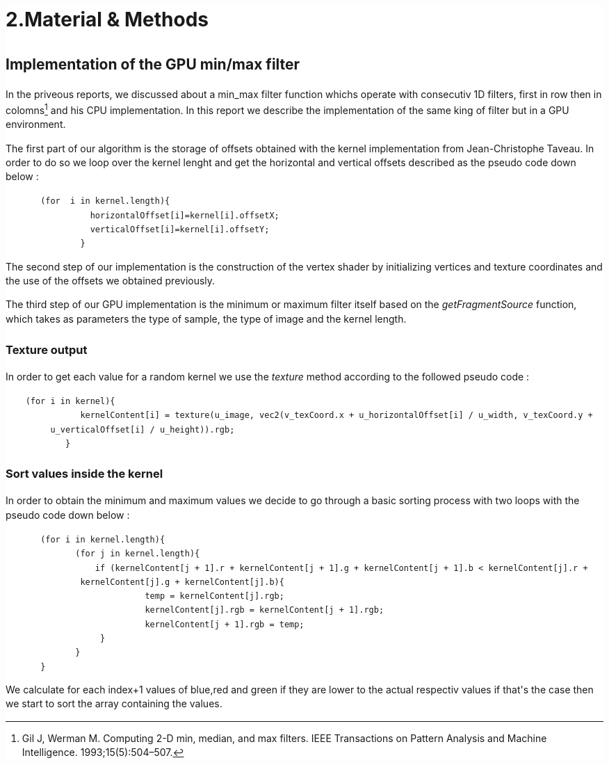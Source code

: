 


# 2.Material & Methods



## Implementation of the GPU min/max filter

In the priveous reports, we discussed about a min_max filter function whichs operate with consecutiv 1D filters, first in row then in colomns[^Gil1993] and his CPU implementation. In this report we describe the implementation of the same king of filter but in a GPU environment.

The first part of our algorithm is the storage of offsets obtained with the kernel implementation from Jean-Christophe Taveau. In order to do so we loop over the kernel lenght and get the horizontal and vertical offsets described as the pseudo code down below :

           (for  i in kernel.length){
	                 horizontalOffset[i]=kernel[i].offsetX;
	                 verticalOffset[i]=kernel[i].offsetY;
                   }
                    
The second step of our implementation is the construction of the vertex shader by initializing vertices and texture coordinates and the use of the offsets we obtained previously.

The third step of our GPU implementation is the minimum or maximum filter itself based on the _getFragmentSource_ function, which takes as parameters the type of sample, the type of image and the kernel length.


### Texture output
In order to get each value for a random kernel we use the _texture_ method according to the followed pseudo code :


        (for i in kernel){
		           kernelContent[i] = texture(u_image, vec2(v_texCoord.x + u_horizontalOffset[i] / u_width, v_texCoord.y +            
             u_verticalOffset[i] / u_height)).rgb;
	            }
 

### Sort values inside the kernel
In order to obtain the minimum and maximum values we decide to go through a basic sorting process with two loops with the pseudo code down below :

	       (for i in kernel.length){
		          (for j in kernel.length){
		              if (kernelContent[j + 1].r + kernelContent[j + 1].g + kernelContent[j + 1].b < kernelContent[j].r +  
                   kernelContent[j].g + kernelContent[j].b){
			                    temp = kernelContent[j].rgb;
			                    kernelContent[j].rgb = kernelContent[j + 1].rgb;
			                    kernelContent[j + 1].rgb = temp;
		               }
		          }
	       }
We calculate for each index+1 values of blue,red and green if they are lower to the actual respectiv values if that's the case then we start to sort the array containing the values.


[^Hua1979]: Huang T, Yang G, Tang G. A fast two-dimensional median filtering algorithm. IEEE Transactions on Acoustics, Speech, and Signal Processing. 1979;27(1):13–18.  
[^Hua1981]: Huang TS. Two-dimensional digital signal processing II: transforms and median filters. Springer-Verlag New York, Inc.; 1981.
[^Wei2006]: Weiss B. Fast median and bilateral filtering. 2006;25(3):519–526.
[^Gil1993]: Gil J, Werman M. Computing 2-D min, median, and max filters. IEEE Transactions on Pattern Analysis and Machine Intelligence. 1993;15(5):504–507.  
[^Fab2011]: Fabijańska A. Variance filter for edge detection and edge-based image segmentation. In: Perspective Technologies and Methods in MEMS Design (MEMSTECH), 2011 Proceedings of VIIth International Conference on. IEEE; 2011. p. 151–154.  
[^Sar2015]: Sarwas G, Skoneczny S. Object localization and detection using variance filter. In: Image Processing & Communications Challenges 6. Springer; 2015. p. 195–202.  
[^Vio2001]: Viola P, Jones M. Rapid object detection using a boosted cascade of simple features. In: Computer Vision and Pattern Recognition, 2001. CVPR 2001. Proceedings of the 2001 IEEE Computer Society Conference on. vol. 1. IEEE; 2001. p. I–I.  
[^Soi2002]: Soille P. On morphological operators based on rank filters. 2002;35(2):527–535. Pattern recognition.  
[^Tuk1974]: Tukey J. Nonlinear (nonsuperposable) methods for smoothing data. Congr Rec 1974 EASCON. 1974;673.  
[^Wer1985]: Werman M, Peleg S. Min-max operators in texture analysis. IEEE transactions on pattern analysis and machine intelligence. 1985;(6):730–733.  
[^Can1986]: Canny J. A computational approach to edge detection. IEEE Transactions on pattern analysis and machine intelligence. 1986;(6):679–698.  
[^Kit1983]: Kittler J. On the accuracy of the Sobel edge detector. 1983;1(1):37–42. Image and Vision Computing. 
[^Mar1980]: Marr D, Hildreth E. Theory of edge detection. Proceedings of the Royal Society of London B: Biological Sciences 1980;207(1167):187–217.
[^Fle1896]: Philip J. Fleming and John J. Wallace. 1986. How not to lie with statistics: the correct way to summarize benchmark results. Commun. ACM 29, 3 (March 1986), 218-221.
[^BRA2007]: Bradley D, Roth G. Adaptive thresholding using integral image. Journal of Graphics Tools. Volume 12, Issue 2. pp. 13-21. 2007. NRC 48816.
[^SHI2017]: Shivani Km, A Fast Integral Image Computing Methods: A Review Design Engineer, Associated Electronics Research Foundation, C-53, Phase-II, Noida (India)
